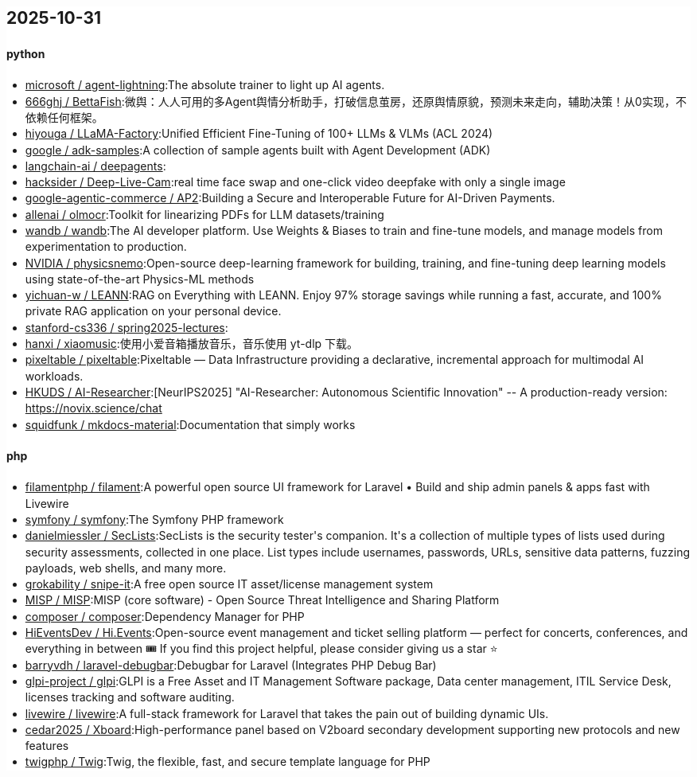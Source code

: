 ## 2025-10-31

#### python
* [microsoft / agent-lightning](https://github.com/microsoft/agent-lightning):The absolute trainer to light up AI agents.
* [666ghj / BettaFish](https://github.com/666ghj/BettaFish):微舆：人人可用的多Agent舆情分析助手，打破信息茧房，还原舆情原貌，预测未来走向，辅助决策！从0实现，不依赖任何框架。
* [hiyouga / LLaMA-Factory](https://github.com/hiyouga/LLaMA-Factory):Unified Efficient Fine-Tuning of 100+ LLMs & VLMs (ACL 2024)
* [google / adk-samples](https://github.com/google/adk-samples):A collection of sample agents built with Agent Development (ADK)
* [langchain-ai / deepagents](https://github.com/langchain-ai/deepagents):
* [hacksider / Deep-Live-Cam](https://github.com/hacksider/Deep-Live-Cam):real time face swap and one-click video deepfake with only a single image
* [google-agentic-commerce / AP2](https://github.com/google-agentic-commerce/AP2):Building a Secure and Interoperable Future for AI-Driven Payments.
* [allenai / olmocr](https://github.com/allenai/olmocr):Toolkit for linearizing PDFs for LLM datasets/training
* [wandb / wandb](https://github.com/wandb/wandb):The AI developer platform. Use Weights & Biases to train and fine-tune models, and manage models from experimentation to production.
* [NVIDIA / physicsnemo](https://github.com/NVIDIA/physicsnemo):Open-source deep-learning framework for building, training, and fine-tuning deep learning models using state-of-the-art Physics-ML methods
* [yichuan-w / LEANN](https://github.com/yichuan-w/LEANN):RAG on Everything with LEANN. Enjoy 97% storage savings while running a fast, accurate, and 100% private RAG application on your personal device.
* [stanford-cs336 / spring2025-lectures](https://github.com/stanford-cs336/spring2025-lectures):
* [hanxi / xiaomusic](https://github.com/hanxi/xiaomusic):使用小爱音箱播放音乐，音乐使用 yt-dlp 下载。
* [pixeltable / pixeltable](https://github.com/pixeltable/pixeltable):Pixeltable — Data Infrastructure providing a declarative, incremental approach for multimodal AI workloads.
* [HKUDS / AI-Researcher](https://github.com/HKUDS/AI-Researcher):[NeurIPS2025] "AI-Researcher: Autonomous Scientific Innovation" -- A production-ready version: https://novix.science/chat
* [squidfunk / mkdocs-material](https://github.com/squidfunk/mkdocs-material):Documentation that simply works

#### php
* [filamentphp / filament](https://github.com/filamentphp/filament):A powerful open source UI framework for Laravel • Build and ship admin panels & apps fast with Livewire
* [symfony / symfony](https://github.com/symfony/symfony):The Symfony PHP framework
* [danielmiessler / SecLists](https://github.com/danielmiessler/SecLists):SecLists is the security tester's companion. It's a collection of multiple types of lists used during security assessments, collected in one place. List types include usernames, passwords, URLs, sensitive data patterns, fuzzing payloads, web shells, and many more.
* [grokability / snipe-it](https://github.com/grokability/snipe-it):A free open source IT asset/license management system
* [MISP / MISP](https://github.com/MISP/MISP):MISP (core software) - Open Source Threat Intelligence and Sharing Platform
* [composer / composer](https://github.com/composer/composer):Dependency Manager for PHP
* [HiEventsDev / Hi.Events](https://github.com/HiEventsDev/Hi.Events):Open-source event management and ticket selling platform — perfect for concerts, conferences, and everything in between 🎟️ If you find this project helpful, please consider giving us a star ⭐️
* [barryvdh / laravel-debugbar](https://github.com/barryvdh/laravel-debugbar):Debugbar for Laravel (Integrates PHP Debug Bar)
* [glpi-project / glpi](https://github.com/glpi-project/glpi):GLPI is a Free Asset and IT Management Software package, Data center management, ITIL Service Desk, licenses tracking and software auditing.
* [livewire / livewire](https://github.com/livewire/livewire):A full-stack framework for Laravel that takes the pain out of building dynamic UIs.
* [cedar2025 / Xboard](https://github.com/cedar2025/Xboard):High-performance panel based on V2board secondary development supporting new protocols and new features
* [twigphp / Twig](https://github.com/twigphp/Twig):Twig, the flexible, fast, and secure template language for PHP